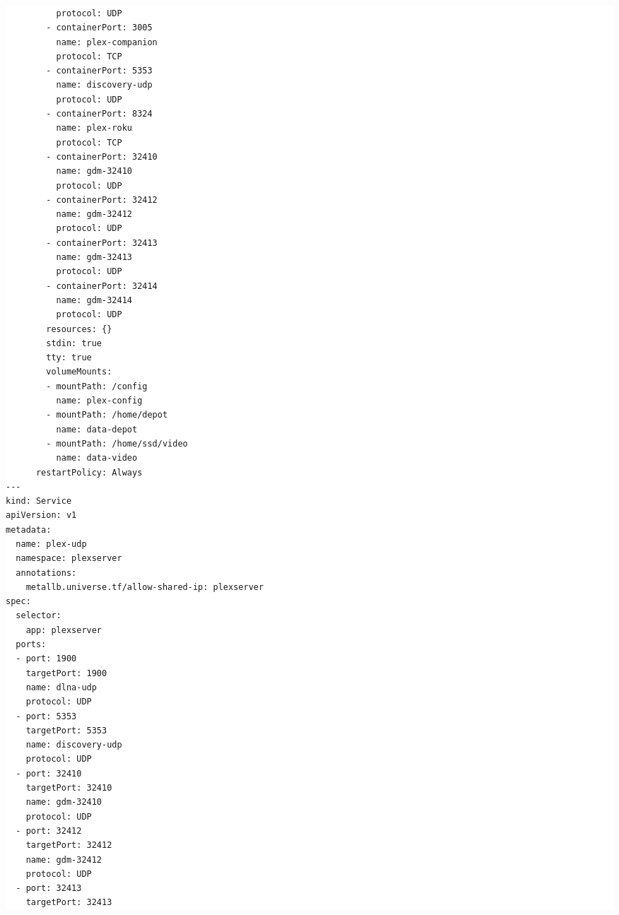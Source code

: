               protocol: UDP
            - containerPort: 3005
              name: plex-companion
              protocol: TCP  
            - containerPort: 5353
              name: discovery-udp
              protocol: UDP  
            - containerPort: 8324
              name: plex-roku
              protocol: TCP  
            - containerPort: 32410
              name: gdm-32410
              protocol: UDP
            - containerPort: 32412
              name: gdm-32412
              protocol: UDP
            - containerPort: 32413
              name: gdm-32413
              protocol: UDP
            - containerPort: 32414
              name: gdm-32414
              protocol: UDP
            resources: {}
            stdin: true
            tty: true
            volumeMounts:
            - mountPath: /config
              name: plex-config
            - mountPath: /home/depot
              name: data-depot
            - mountPath: /home/ssd/video
              name: data-video
          restartPolicy: Always
    ---
    kind: Service
    apiVersion: v1
    metadata:
      name: plex-udp
      namespace: plexserver
      annotations:
        metallb.universe.tf/allow-shared-ip: plexserver
    spec:
      selector:
        app: plexserver
      ports:
      - port: 1900
        targetPort: 1900
        name: dlna-udp
        protocol: UDP
      - port: 5353
        targetPort: 5353
        name: discovery-udp
        protocol: UDP
      - port: 32410
        targetPort: 32410
        name: gdm-32410
        protocol: UDP
      - port: 32412
        targetPort: 32412
        name: gdm-32412
        protocol: UDP
      - port: 32413
        targetPort: 32413
